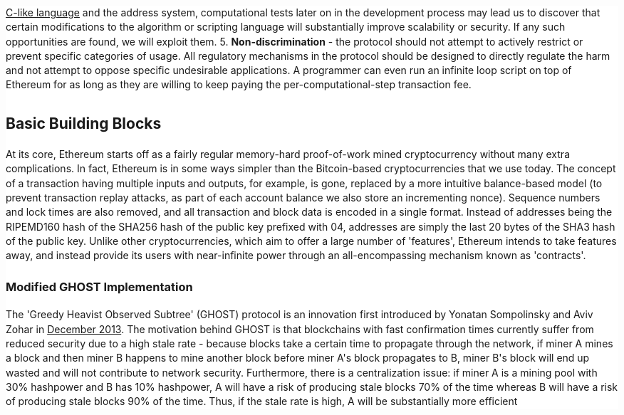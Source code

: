 [C-like language](https://github.com/ethereum/wiki/wiki/%5BEnglish%5D-CLL)
and the address system, computational tests later
on in the development process may lead us to
discover that certain modifications to the
algorithm or scripting language will substantially
improve scalability or security. If any such
opportunities are found, we will exploit them.
5. **Non-discrimination** - the protocol should
not attempt to actively restrict or prevent
specific categories of usage. All regulatory
mechanisms in the protocol should be designed to
directly regulate the harm and not attempt to
oppose specific undesirable applications. A
programmer can even run an infinite loop script on
top of Ethereum for as long as they are willing to
keep paying the per-computational-step transaction
fee.


## Basic Building Blocks

At its core, Ethereum starts off as a fairly
regular memory-hard proof-of-work mined
cryptocurrency without many extra complications.
In fact, Ethereum is in some ways simpler than the
Bitcoin-based cryptocurrencies that we use today.
The concept of a transaction having multiple
inputs and outputs, for example, is gone, replaced
by a more intuitive balance-based model (to
prevent transaction replay attacks, as part of
each account balance we also store an incrementing
nonce). Sequence numbers and lock times are also
removed, and all transaction and block data is
encoded in a single format. Instead of addresses
being the RIPEMD160 hash of the SHA256 hash of the
public key prefixed with 04, addresses are simply
the last 20 bytes of the SHA3 hash of the public
key. Unlike other cryptocurrencies, which aim to
offer a large number of 'features', Ethereum
intends to take features away, and instead provide
its users with near-infinite power through an
all-encompassing mechanism known as 'contracts'.

### Modified GHOST Implementation

The 'Greedy Heavist Observed Subtree' (GHOST)
protocol is an innovation first introduced by
Yonatan Sompolinsky and Aviv Zohar in
[December 2013](http://www.cs.huji.ac.il/~avivz/pubs/13/btc_scalability_full.pdf).
The motivation behind GHOST is that blockchains
with fast confirmation times currently suffer from
reduced security due to a high stale rate -
because blocks take a certain time to propagate
through the network, if miner A mines a block and
then miner B happens to mine another block before
miner A's block propagates to B, miner B's block
will end up wasted and will not contribute to
network security. Furthermore, there is a
centralization issue: if miner A is a mining pool
with 30% hashpower and B has 10% hashpower, A will
have a risk of producing stale blocks 70% of the
time whereas B will have a risk of producing stale
blocks 90% of the time. Thus, if the stale rate is
high, A will be substantially more efficient